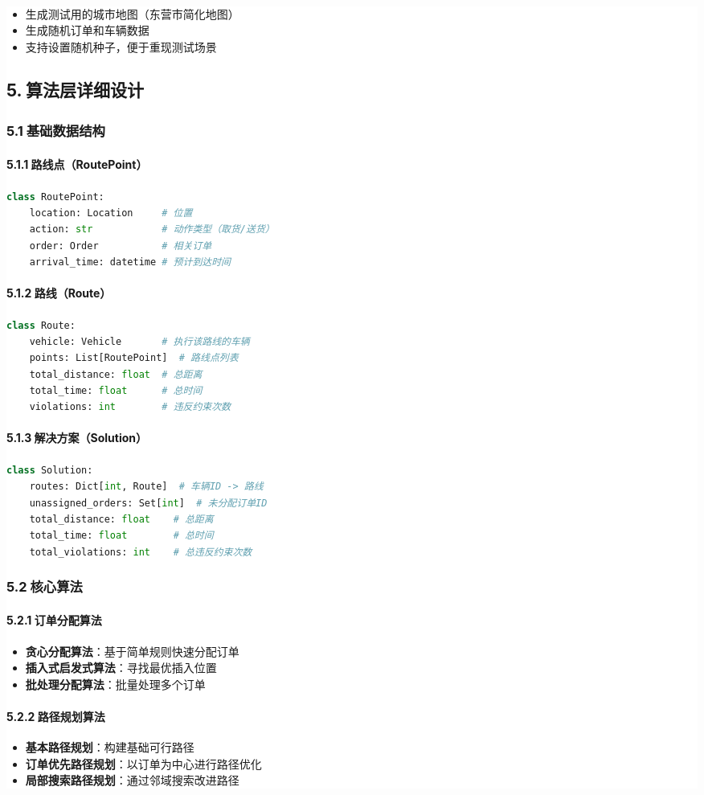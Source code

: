 - 生成测试用的城市地图（东营市简化地图）
- 生成随机订单和车辆数据
- 支持设置随机种子，便于重现测试场景

## 5. 算法层详细设计

### 5.1 基础数据结构

#### 5.1.1 路线点（RoutePoint）

```python
class RoutePoint:
    location: Location     # 位置
    action: str            # 动作类型（取货/送货）
    order: Order           # 相关订单
    arrival_time: datetime # 预计到达时间
```

#### 5.1.2 路线（Route）

```python
class Route:
    vehicle: Vehicle       # 执行该路线的车辆
    points: List[RoutePoint]  # 路线点列表
    total_distance: float  # 总距离
    total_time: float      # 总时间
    violations: int        # 违反约束次数
```

#### 5.1.3 解决方案（Solution）

```python
class Solution:
    routes: Dict[int, Route]  # 车辆ID -> 路线
    unassigned_orders: Set[int]  # 未分配订单ID
    total_distance: float    # 总距离
    total_time: float        # 总时间
    total_violations: int    # 总违反约束次数
```

### 5.2 核心算法

#### 5.2.1 订单分配算法

- **贪心分配算法**：基于简单规则快速分配订单
- **插入式启发式算法**：寻找最优插入位置
- **批处理分配算法**：批量处理多个订单

#### 5.2.2 路径规划算法

- **基本路径规划**：构建基础可行路径
- **订单优先路径规划**：以订单为中心进行路径优化
- **局部搜索路径规划**：通过邻域搜索改进路径
